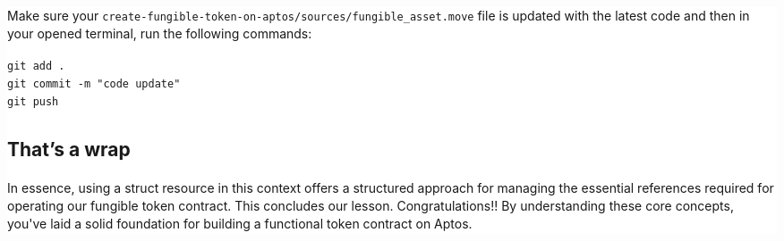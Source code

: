 Make sure your `create-fungible-token-on-aptos/sources/fungible_asset.move` file is updated with the latest code and then in your opened terminal, run the following commands:

```
git add .
git commit -m "code update"
git push
```

## That’s a wrap

In essence, using a struct resource in this context offers a structured approach for managing the essential references required for operating our fungible token contract. This concludes our lesson. Congratulations!! By understanding these core concepts, you've laid a solid foundation for building a functional token contract on Aptos.
